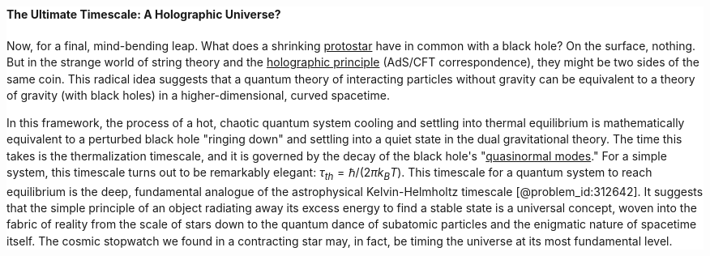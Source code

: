 #### The Ultimate Timescale: A Holographic Universe?

Now, for a final, mind-bending leap. What does a shrinking [protostar](@article_id:158966) have in common with a black hole? On the surface, nothing. But in the strange world of string theory and the [holographic principle](@article_id:135812) (AdS/CFT correspondence), they might be two sides of the same coin. This radical idea suggests that a quantum theory of interacting particles without gravity can be equivalent to a theory of gravity (with black holes) in a higher-dimensional, curved spacetime.

In this framework, the process of a hot, chaotic quantum system cooling and settling into thermal equilibrium is mathematically equivalent to a perturbed black hole "ringing down" and settling into a quiet state in the dual gravitational theory. The time this takes is the thermalization timescale, and it is governed by the decay of the black hole's "[quasinormal modes](@article_id:264044)." For a simple system, this timescale turns out to be remarkably elegant: $\tau_{th} = \hbar/(2\pi k_B T)$. This timescale for a quantum system to reach equilibrium is the deep, fundamental analogue of the astrophysical Kelvin-Helmholtz timescale [@problem_id:312642]. It suggests that the simple principle of an object radiating away its excess energy to find a stable state is a universal concept, woven into the fabric of reality from the scale of stars down to the quantum dance of subatomic particles and the enigmatic nature of spacetime itself. The cosmic stopwatch we found in a contracting star may, in fact, be timing the universe at its most fundamental level.